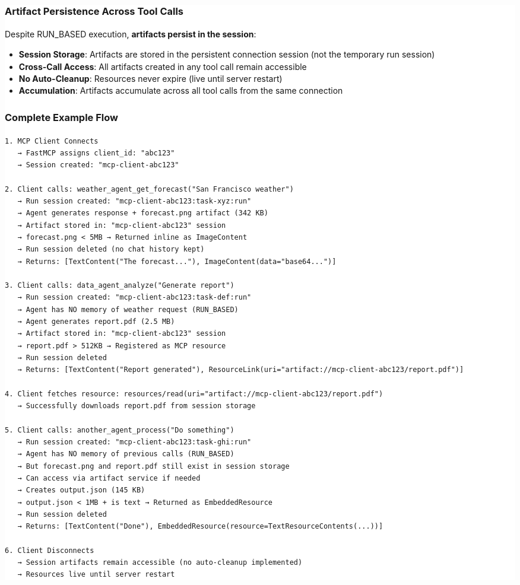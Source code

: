 ### Artifact Persistence Across Tool Calls

Despite RUN_BASED execution, **artifacts persist in the session**:

- **Session Storage**: Artifacts are stored in the persistent connection session (not the temporary run session)
- **Cross-Call Access**: All artifacts created in any tool call remain accessible
- **No Auto-Cleanup**: Resources never expire (live until server restart)
- **Accumulation**: Artifacts accumulate across all tool calls from the same connection

### Complete Example Flow

```
1. MCP Client Connects
   → FastMCP assigns client_id: "abc123"
   → Session created: "mcp-client-abc123"

2. Client calls: weather_agent_get_forecast("San Francisco weather")
   → Run session created: "mcp-client-abc123:task-xyz:run"
   → Agent generates response + forecast.png artifact (342 KB)
   → Artifact stored in: "mcp-client-abc123" session
   → forecast.png < 5MB → Returned inline as ImageContent
   → Run session deleted (no chat history kept)
   → Returns: [TextContent("The forecast..."), ImageContent(data="base64...")]

3. Client calls: data_agent_analyze("Generate report")
   → Run session created: "mcp-client-abc123:task-def:run"
   → Agent has NO memory of weather request (RUN_BASED)
   → Agent generates report.pdf (2.5 MB)
   → Artifact stored in: "mcp-client-abc123" session
   → report.pdf > 512KB → Registered as MCP resource
   → Run session deleted
   → Returns: [TextContent("Report generated"), ResourceLink(uri="artifact://mcp-client-abc123/report.pdf")]

4. Client fetches resource: resources/read(uri="artifact://mcp-client-abc123/report.pdf")
   → Successfully downloads report.pdf from session storage

5. Client calls: another_agent_process("Do something")
   → Run session created: "mcp-client-abc123:task-ghi:run"
   → Agent has NO memory of previous calls (RUN_BASED)
   → But forecast.png and report.pdf still exist in session storage
   → Can access via artifact service if needed
   → Creates output.json (145 KB)
   → output.json < 1MB + is text → Returned as EmbeddedResource
   → Run session deleted
   → Returns: [TextContent("Done"), EmbeddedResource(resource=TextResourceContents(...))]

6. Client Disconnects
   → Session artifacts remain accessible (no auto-cleanup implemented)
   → Resources live until server restart
```

